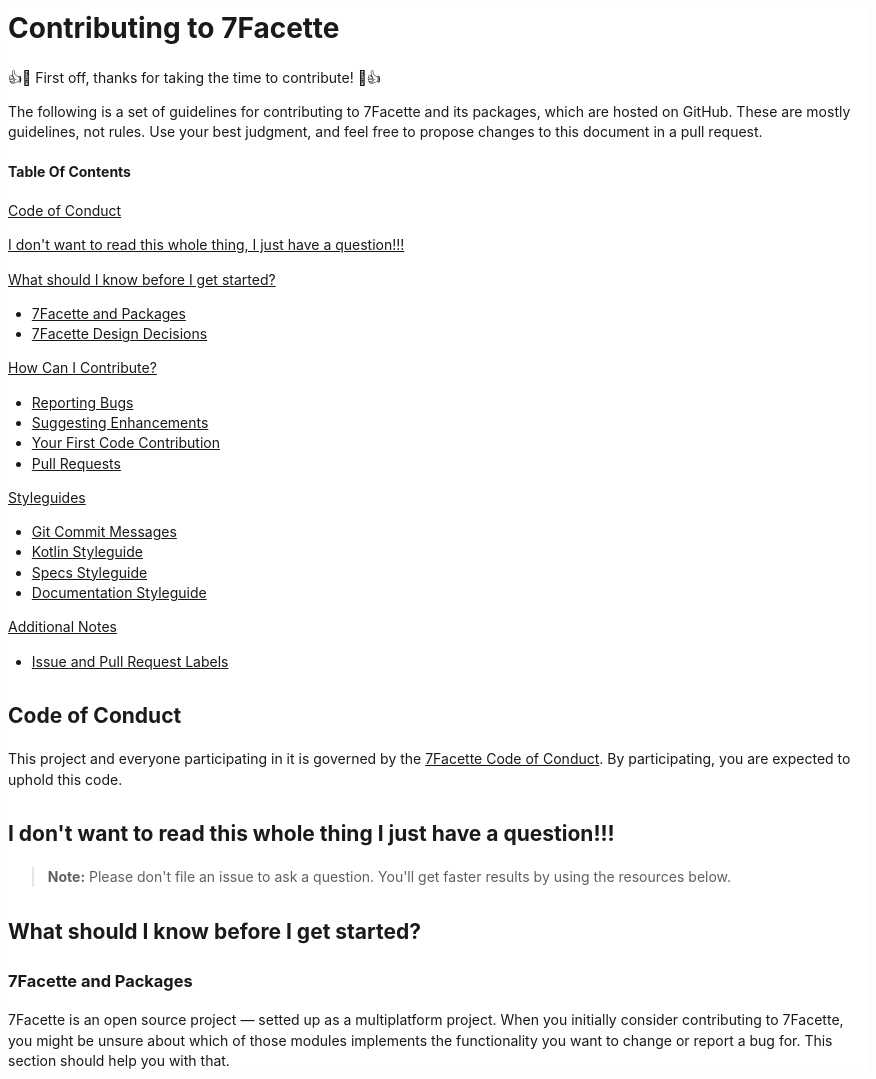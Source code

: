 # Contributing to 7Facette

:+1::tada: First off, thanks for taking the time to contribute! :tada::+1:

The following is a set of guidelines for contributing to 7Facette and its packages, which are hosted on GitHub. These are mostly guidelines, not rules. Use your best judgment, and feel free to propose changes to this document in a pull request.

#### Table Of Contents

[Code of Conduct](#code-of-conduct)

[I don't want to read this whole thing, I just have a question!!!](#i-dont-want-to-read-this-whole-thing-i-just-have-a-question)

[What should I know before I get started?](#what-should-i-know-before-i-get-started)
  * [7Facette and Packages](#7Facette-and-packages)
  * [7Facette Design Decisions](#design-decisions)

[How Can I Contribute?](#how-can-i-contribute)
  * [Reporting Bugs](#reporting-bugs)
  * [Suggesting Enhancements](#suggesting-enhancements)
  * [Your First Code Contribution](#your-first-code-contribution)
  * [Pull Requests](#pull-requests)

[Styleguides](#styleguides)
  * [Git Commit Messages](#git-commit-messages)
  * [Kotlin Styleguide](#kotlin-styleguide)
  * [Specs Styleguide](#specs-styleguide)
  * [Documentation Styleguide](#documentation-styleguide)

[Additional Notes](#additional-notes)
  * [Issue and Pull Request Labels](#issue-and-pull-request-labels)

## Code of Conduct

This project and everyone participating in it is governed by the [7Facette Code of Conduct](CODE_OF_CONDUCT.md). By participating, you are expected to uphold this code. 

## I don't want to read this whole thing I just have a question!!!

> **Note:** Please don't file an issue to ask a question. You'll get faster results by using the resources below.

## What should I know before I get started?

### 7Facette and Packages

7Facette is an open source project &mdash; setted up as a multiplatform project. When you initially consider contributing to 7Facette, you might be unsure about which of those modules implements the functionality you want to change or report a bug for. This section should help you with that.
